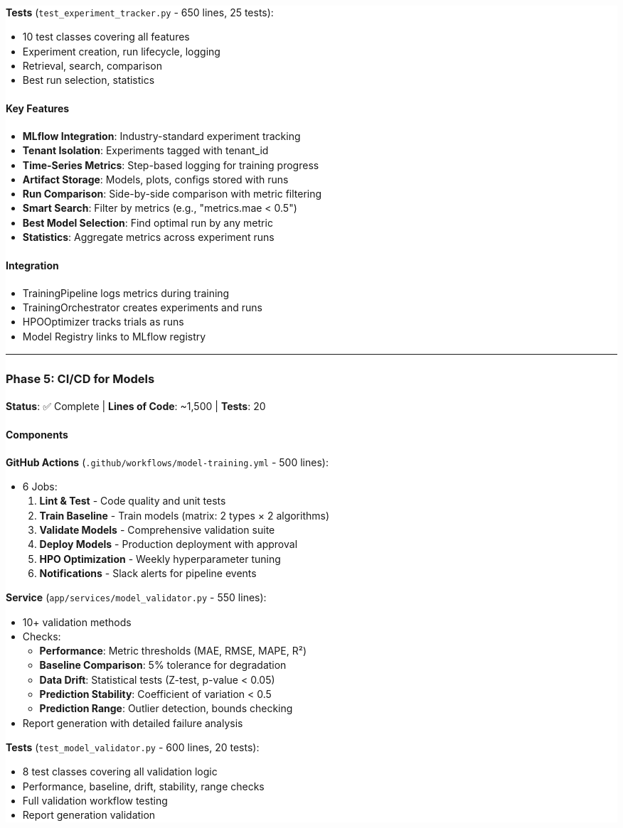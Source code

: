 **Tests** (`test_experiment_tracker.py` - 650 lines, 25 tests):
- 10 test classes covering all features
- Experiment creation, run lifecycle, logging
- Retrieval, search, comparison
- Best run selection, statistics

#### Key Features

- **MLflow Integration**: Industry-standard experiment tracking
- **Tenant Isolation**: Experiments tagged with tenant_id
- **Time-Series Metrics**: Step-based logging for training progress
- **Artifact Storage**: Models, plots, configs stored with runs
- **Run Comparison**: Side-by-side comparison with metric filtering
- **Smart Search**: Filter by metrics (e.g., "metrics.mae < 0.5")
- **Best Model Selection**: Find optimal run by any metric
- **Statistics**: Aggregate metrics across experiment runs

#### Integration

- TrainingPipeline logs metrics during training
- TrainingOrchestrator creates experiments and runs
- HPOOptimizer tracks trials as runs
- Model Registry links to MLflow registry

---

### Phase 5: CI/CD for Models

**Status**: ✅ Complete | **Lines of Code**: ~1,500 | **Tests**: 20

#### Components

**GitHub Actions** (`.github/workflows/model-training.yml` - 500 lines):
- 6 Jobs:
  1. **Lint & Test** - Code quality and unit tests
  2. **Train Baseline** - Train models (matrix: 2 types × 2 algorithms)
  3. **Validate Models** - Comprehensive validation suite
  4. **Deploy Models** - Production deployment with approval
  5. **HPO Optimization** - Weekly hyperparameter tuning
  6. **Notifications** - Slack alerts for pipeline events

**Service** (`app/services/model_validator.py` - 550 lines):
- 10+ validation methods
- Checks:
  - **Performance**: Metric thresholds (MAE, RMSE, MAPE, R²)
  - **Baseline Comparison**: 5% tolerance for degradation
  - **Data Drift**: Statistical tests (Z-test, p-value < 0.05)
  - **Prediction Stability**: Coefficient of variation < 0.5
  - **Prediction Range**: Outlier detection, bounds checking
- Report generation with detailed failure analysis

**Tests** (`test_model_validator.py` - 600 lines, 20 tests):
- 8 test classes covering all validation logic
- Performance, baseline, drift, stability, range checks
- Full validation workflow testing
- Report generation validation
